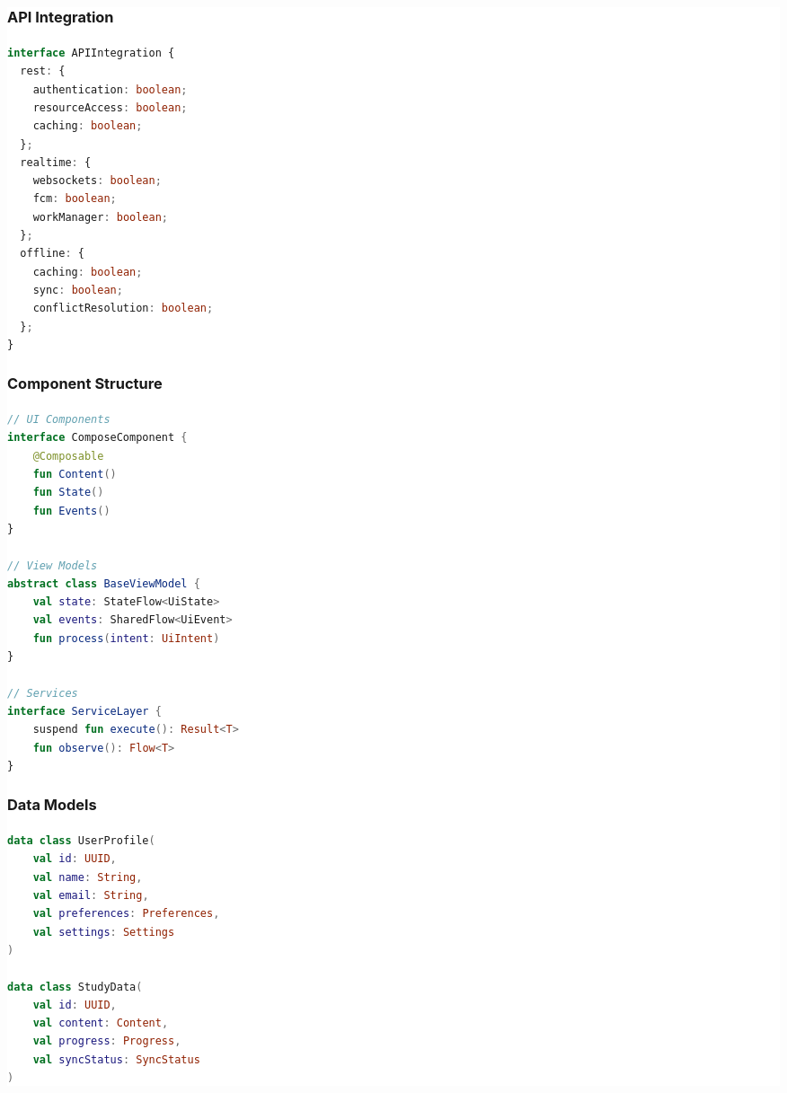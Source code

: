 ### API Integration
```typescript
interface APIIntegration {
  rest: {
    authentication: boolean;
    resourceAccess: boolean;
    caching: boolean;
  };
  realtime: {
    websockets: boolean;
    fcm: boolean;
    workManager: boolean;
  };
  offline: {
    caching: boolean;
    sync: boolean;
    conflictResolution: boolean;
  };
}
```

### Component Structure
```kotlin
// UI Components
interface ComposeComponent {
    @Composable
    fun Content()
    fun State()
    fun Events()
}

// View Models
abstract class BaseViewModel {
    val state: StateFlow<UiState>
    val events: SharedFlow<UiEvent>
    fun process(intent: UiIntent)
}

// Services
interface ServiceLayer {
    suspend fun execute(): Result<T>
    fun observe(): Flow<T>
}
```

### Data Models
```kotlin
data class UserProfile(
    val id: UUID,
    val name: String,
    val email: String,
    val preferences: Preferences,
    val settings: Settings
)

data class StudyData(
    val id: UUID,
    val content: Content,
    val progress: Progress,
    val syncStatus: SyncStatus
)
```
